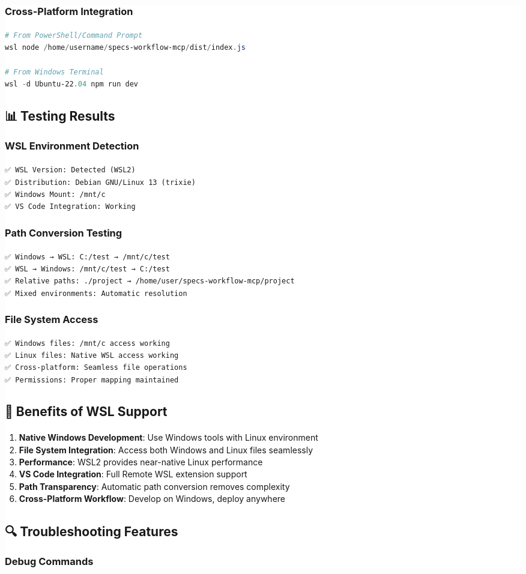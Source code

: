 ### Cross-Platform Integration

```powershell
# From PowerShell/Command Prompt
wsl node /home/username/specs-workflow-mcp/dist/index.js

# From Windows Terminal
wsl -d Ubuntu-22.04 npm run dev
```

## 📊 Testing Results

### WSL Environment Detection

```
✅ WSL Version: Detected (WSL2)
✅ Distribution: Debian GNU/Linux 13 (trixie)
✅ Windows Mount: /mnt/c
✅ VS Code Integration: Working
```

### Path Conversion Testing

```
✅ Windows → WSL: C:/test → /mnt/c/test
✅ WSL → Windows: /mnt/c/test → C:/test
✅ Relative paths: ./project → /home/user/specs-workflow-mcp/project
✅ Mixed environments: Automatic resolution
```

### File System Access

```
✅ Windows files: /mnt/c access working
✅ Linux files: Native WSL access working
✅ Cross-platform: Seamless file operations
✅ Permissions: Proper mapping maintained
```

## 🎯 Benefits of WSL Support

1. **Native Windows Development**: Use Windows tools with Linux environment
2. **File System Integration**: Access both Windows and Linux files seamlessly
3. **Performance**: WSL2 provides near-native Linux performance
4. **VS Code Integration**: Full Remote WSL extension support
5. **Path Transparency**: Automatic path conversion removes complexity
6. **Cross-Platform Workflow**: Develop on Windows, deploy anywhere

## 🔍 Troubleshooting Features

### Debug Commands
